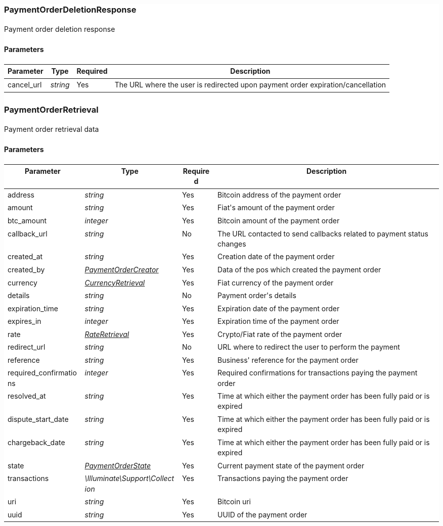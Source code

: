 
### PaymentOrderDeletionResponse

Payment order deletion response

#### Parameters

| Parameter | Type | Required | Description |
|-----------|------|----------|-------------|
| cancel_url | _string_ | Yes | The URL where the user is redirected upon payment order expiration/cancellation |


### PaymentOrderRetrieval

Payment order retrieval data

#### Parameters

| Parameter | Type | Required | Description |
|-----------|------|----------|-------------|
| address | _string_ | Yes | Bitcoin address of the payment order |
| amount | _string_ | Yes | Fiat's amount of the payment order |
| btc_amount | _integer_ | Yes |  Bitcoin amount of the payment order |
| callback_url | _string_ | No | The URL contacted to send callbacks related to payment status changes |
| created_at | _string_ | Yes | Creation date of the payment order |
| created_by | _[PaymentOrderCreator](#paymentordercreator)_ | Yes | Data of the pos which created the payment order |
| currency | _[CurrencyRetrieval](#currencyretrieval)_ | Yes | Fiat currency of the payment order |
| details | _string_ | No | Payment order's details |
| expiration_time | _string_ | Yes | Expiration date of the payment order |
| expires_in | _integer_ | Yes |  Expiration time of the payment order |
| rate | _[RateRetrieval](#rateretrieval)_ | Yes | Crypto/Fiat rate of the payment order |
| redirect_url | _string_ | No | URL where to redirect the user to perform the payment |
| reference | _string_ | Yes | Business' reference for the payment order |
| required_confirmations | _integer_ | Yes | Required confirmations for transactions paying the payment order |
| resolved_at | _string_ | Yes | Time at which either the payment order has been fully paid or is expired |
| dispute_start_date | _string_ | Yes | Time at which either the payment order has been fully paid or is expired |
| chargeback_date | _string_ | Yes | Time at which either the payment order has been fully paid or is expired |
| state | _[PaymentOrderState](#paymentorderstate)_ | Yes | Current payment state of the payment order |
| transactions | _\Illuminate\Support\Collection_ | Yes | Transactions paying the payment order |
| uri | _string_ | Yes | Bitcoin uri |
| uuid | _string_ | Yes | UUID of the payment order |
